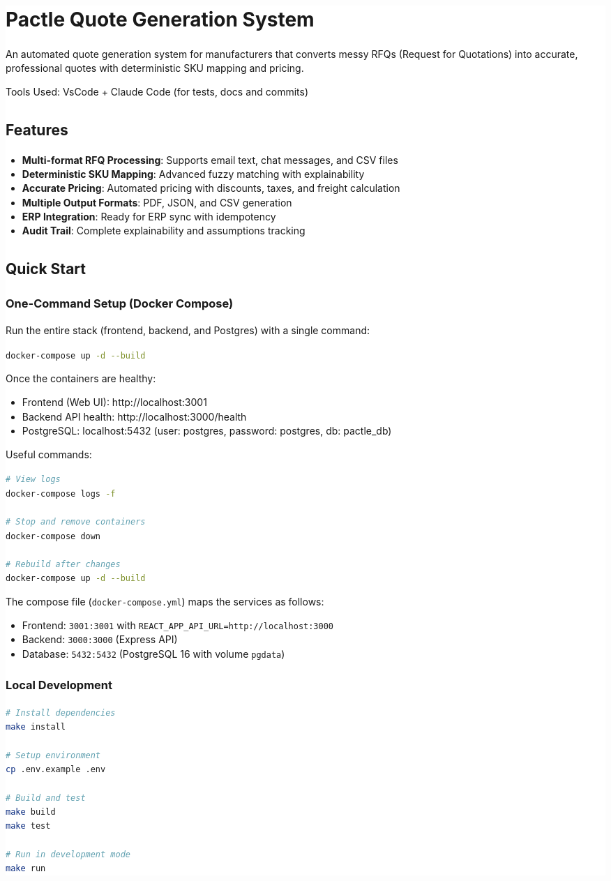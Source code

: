 # Pactle Quote Generation System

An automated quote generation system for manufacturers that converts messy RFQs (Request for Quotations) into accurate, professional quotes with deterministic SKU mapping and pricing.

Tools Used: VsCode + Claude Code (for tests, docs and commits)

## Features

- **Multi-format RFQ Processing**: Supports email text, chat messages, and CSV files
- **Deterministic SKU Mapping**: Advanced fuzzy matching with explainability
- **Accurate Pricing**: Automated pricing with discounts, taxes, and freight calculation
- **Multiple Output Formats**: PDF, JSON, and CSV generation
- **ERP Integration**: Ready for ERP sync with idempotency
- **Audit Trail**: Complete explainability and assumptions tracking

## Quick Start

### One-Command Setup (Docker Compose)

Run the entire stack (frontend, backend, and Postgres) with a single command:

```bash
docker-compose up -d --build
```

Once the containers are healthy:

- Frontend (Web UI): http://localhost:3001
- Backend API health: http://localhost:3000/health
- PostgreSQL: localhost:5432 (user: postgres, password: postgres, db: pactle_db)

Useful commands:

```bash
# View logs
docker-compose logs -f

# Stop and remove containers
docker-compose down

# Rebuild after changes
docker-compose up -d --build
```

The compose file (`docker-compose.yml`) maps the services as follows:

- Frontend: `3001:3001` with `REACT_APP_API_URL=http://localhost:3000`
- Backend: `3000:3000` (Express API)
- Database: `5432:5432` (PostgreSQL 16 with volume `pgdata`)

### Local Development

```bash
# Install dependencies
make install

# Setup environment
cp .env.example .env

# Build and test
make build
make test

# Run in development mode
make run
```